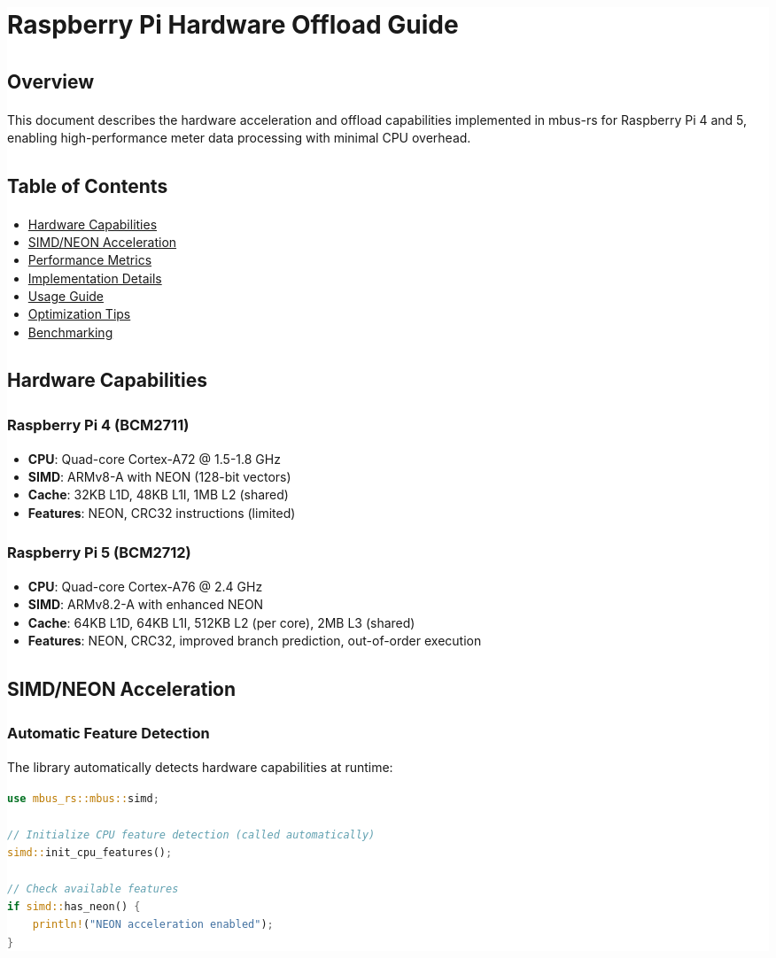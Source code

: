 # Raspberry Pi Hardware Offload Guide

## Overview

This document describes the hardware acceleration and offload capabilities implemented in mbus-rs for Raspberry Pi 4 and 5, enabling high-performance meter data processing with minimal CPU overhead.

## Table of Contents
- [Hardware Capabilities](#hardware-capabilities)
- [SIMD/NEON Acceleration](#simdneon-acceleration)
- [Performance Metrics](#performance-metrics)
- [Implementation Details](#implementation-details)
- [Usage Guide](#usage-guide)
- [Optimization Tips](#optimization-tips)
- [Benchmarking](#benchmarking)

## Hardware Capabilities

### Raspberry Pi 4 (BCM2711)
- **CPU**: Quad-core Cortex-A72 @ 1.5-1.8 GHz
- **SIMD**: ARMv8-A with NEON (128-bit vectors)
- **Cache**: 32KB L1D, 48KB L1I, 1MB L2 (shared)
- **Features**: NEON, CRC32 instructions (limited)

### Raspberry Pi 5 (BCM2712)
- **CPU**: Quad-core Cortex-A76 @ 2.4 GHz
- **SIMD**: ARMv8.2-A with enhanced NEON
- **Cache**: 64KB L1D, 64KB L1I, 512KB L2 (per core), 2MB L3 (shared)
- **Features**: NEON, CRC32, improved branch prediction, out-of-order execution

## SIMD/NEON Acceleration

### Automatic Feature Detection

The library automatically detects hardware capabilities at runtime:

```rust
use mbus_rs::mbus::simd;

// Initialize CPU feature detection (called automatically)
simd::init_cpu_features();

// Check available features
if simd::has_neon() {
    println!("NEON acceleration enabled");
}
```
